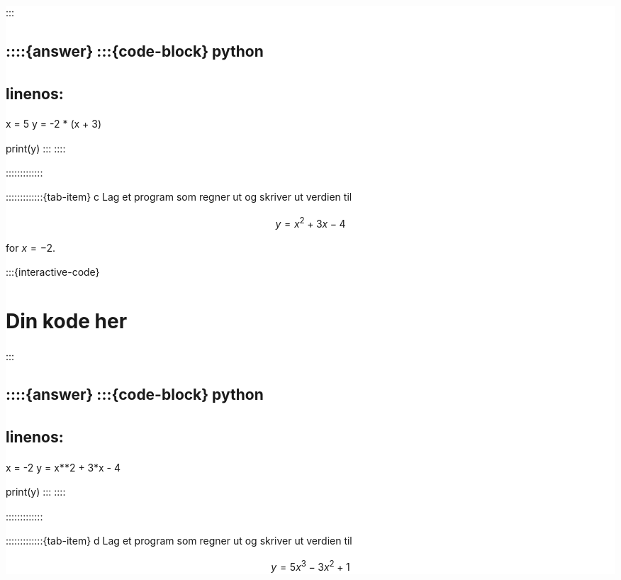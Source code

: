 
:::


::::{answer}
:::{code-block} python
---
linenos:
---
x = 5
y = -2 * (x + 3)

print(y)
:::
::::


:::::::::::::


:::::::::::::{tab-item} c
Lag et program som regner ut og skriver ut verdien til

$$
y = x^2 + 3x - 4
$$

for $x = -2$.

:::{interactive-code}
# Din kode her 


:::


::::{answer}
:::{code-block} python
---
linenos:
---
x = -2 
y = x**2 + 3*x - 4

print(y)
:::
::::


:::::::::::::


:::::::::::::{tab-item} d
Lag et program som regner ut og skriver ut verdien til

$$
y = 5x^3 - 3x^2 + 1
$$
